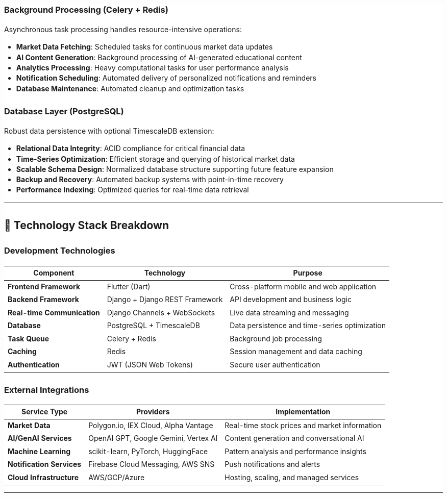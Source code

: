 ### Background Processing (Celery + Redis)
Asynchronous task processing handles resource-intensive operations:

- **Market Data Fetching**: Scheduled tasks for continuous market data updates
- **AI Content Generation**: Background processing of AI-generated educational content
- **Analytics Processing**: Heavy computational tasks for user performance analysis
- **Notification Scheduling**: Automated delivery of personalized notifications and reminders
- **Database Maintenance**: Automated cleanup and optimization tasks

### Database Layer (PostgreSQL)
Robust data persistence with optional TimescaleDB extension:

- **Relational Data Integrity**: ACID compliance for critical financial data
- **Time-Series Optimization**: Efficient storage and querying of historical market data
- **Scalable Schema Design**: Normalized database structure supporting future feature expansion
- **Backup and Recovery**: Automated backup systems with point-in-time recovery
- **Performance Indexing**: Optimized queries for real-time data retrieval

---

## 🔧 Technology Stack Breakdown

### Development Technologies
| Component | Technology | Purpose |
|-----------|------------|---------|
| **Frontend Framework** | Flutter (Dart) | Cross-platform mobile and web application |
| **Backend Framework** | Django + Django REST Framework | API development and business logic |
| **Real-time Communication** | Django Channels + WebSockets | Live data streaming and messaging |
| **Database** | PostgreSQL + TimescaleDB | Data persistence and time-series optimization |
| **Task Queue** | Celery + Redis | Background job processing |
| **Caching** | Redis | Session management and data caching |
| **Authentication** | JWT (JSON Web Tokens) | Secure user authentication |

### External Integrations
| Service Type | Providers | Implementation |
|--------------|-----------|----------------|
| **Market Data** | Polygon.io, IEX Cloud, Alpha Vantage | Real-time stock prices and market information |
| **AI/GenAI Services** | OpenAI GPT, Google Gemini, Vertex AI | Content generation and conversational AI |
| **Machine Learning** | scikit-learn, PyTorch, HuggingFace | Pattern analysis and performance insights |
| **Notification Services** | Firebase Cloud Messaging, AWS SNS | Push notifications and alerts |
| **Cloud Infrastructure** | AWS/GCP/Azure | Hosting, scaling, and managed services |

---